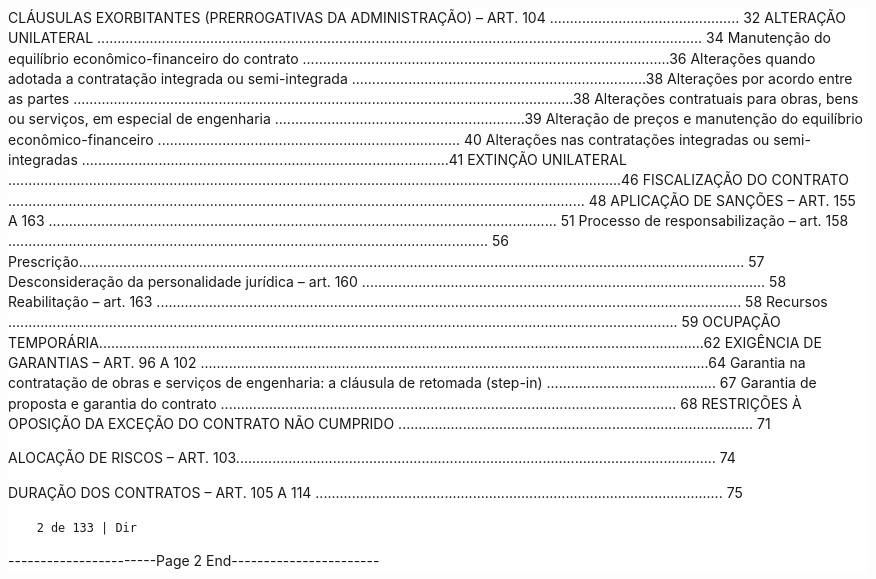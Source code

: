 CLÁUSULAS EXORBITANTES (PRERROGATIVAS DA ADMINISTRAÇÃO) – ART. 104 ............................................... 32
   ALTERAÇÃO UNILATERAL ...................................................................................................................................................... 34
       Manutenção do equilíbrio econômico-financeiro do contrato ...........................................................................................36
       Alterações quando adotada a contratação integrada ou semi-integrada .........................................................................38
       Alterações por acordo entre as partes ............................................................................................................................38
       Alterações contratuais para obras, bens ou serviços, em especial de engenharia ..............................................................39
       Alteração de preços e manutenção do equilíbrio econômico-financeiro ........................................................................... 40
       Alterações nas contratações integradas ou semi-integradas ...........................................................................................41
   EXTINÇÃO UNILATERAL ........................................................................................................................................................46
   FISCALIZAÇÃO DO CONTRATO ............................................................................................................................................... 48
   APLICAÇÃO DE SANÇÕES – ART. 155 A 163 .............................................................................................................................. 51
       Processo de responsabilização – art. 158 ....................................................................................................................... 56
       Prescrição..................................................................................................................................................................... 57
       Desconsideração da personalidade jurídica – art. 160 .................................................................................................... 58
       Reabilitação – art. 163 ................................................................................................................................................. 58
       Recursos ...................................................................................................................................................................... 59
   OCUPAÇÃO TEMPORÁRIA......................................................................................................................................................62
   EXIGÊNCIA DE GARANTIAS – ART. 96 A 102 ..............................................................................................................................64
       Garantia na contratação de obras e serviços de engenharia: a cláusula de retomada (step-in) .......................................... 67
       Garantia de proposta e garantia do contrato ................................................................................................................. 68
   RESTRIÇÕES À OPOSIÇÃO DA EXCEÇÃO DO CONTRATO NÃO CUMPRIDO ........................................................................................ 71

ALOCAÇÃO DE RISCOS – ART. 103....................................................................................................................... 74

DURAÇÃO DOS CONTRATOS – ART. 105 A 114 ..................................................................................................... 75




        2 de 133 | Dir
-----------------------Page 2 End-----------------------
